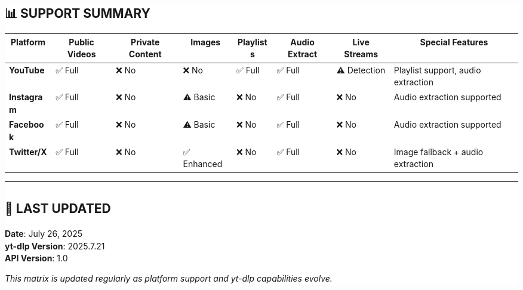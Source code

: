 ## 📊 **SUPPORT SUMMARY**

| Platform | Public Videos | Private Content | Images | Playlists | Audio Extract | Live Streams | Special Features |
|----------|---------------|-----------------|--------|-----------|---------------|---------------|------------------|
| **YouTube** | ✅ Full | ❌ No | ❌ No | ✅ Full | ✅ Full | ⚠️ Detection | Playlist support, audio extraction |
| **Instagram** | ✅ Full | ❌ No | ⚠️ Basic | ❌ No | ✅ Full | ❌ No | Audio extraction supported |
| **Facebook** | ✅ Full | ❌ No | ⚠️ Basic | ❌ No | ✅ Full | ❌ No | Audio extraction supported |
| **Twitter/X** | ✅ Full | ❌ No | ✅ Enhanced | ❌ No | ✅ Full | ❌ No | Image fallback + audio extraction |

---

## 🔄 **LAST UPDATED**
**Date**: July 26, 2025  
**yt-dlp Version**: 2025.7.21  
**API Version**: 1.0  

*This matrix is updated regularly as platform support and yt-dlp capabilities evolve.*